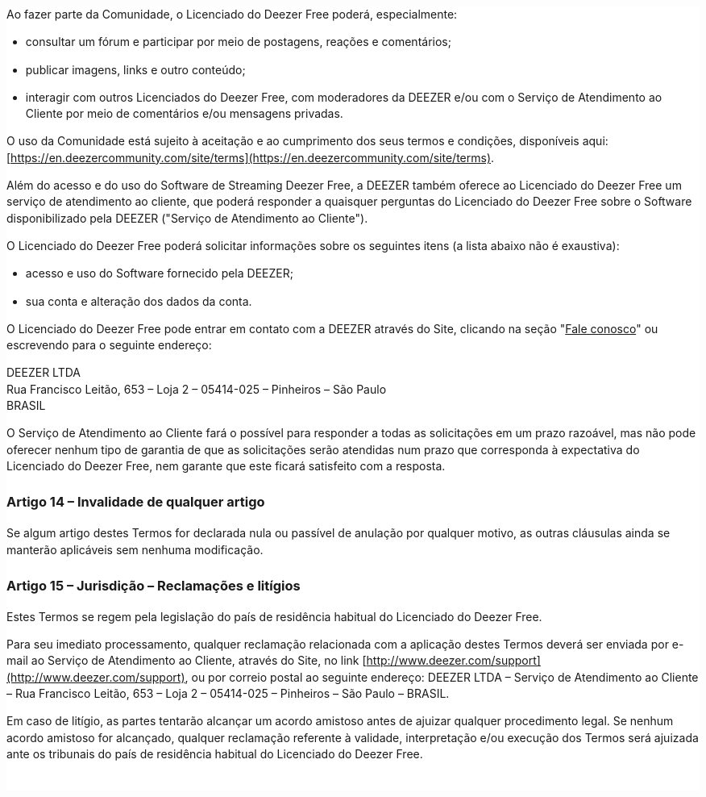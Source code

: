 Ao fazer parte da Comunidade, o Licenciado do Deezer Free poderá, especialmente:

- consultar um fórum e participar por meio de postagens, reações e comentários;

- publicar imagens, links e outro conteúdo;

- interagir com outros Licenciados do Deezer Free, com moderadores da DEEZER e/ou com o Serviço de Atendimento ao Cliente por meio de comentários e/ou mensagens privadas.

O uso da Comunidade está sujeito à aceitação e ao cumprimento dos seus termos e condições, disponíveis aqui:  [https://en.deezercommunity.com/site/terms](https://en.deezercommunity.com/site/terms).

Além do acesso e do uso do Software de Streaming Deezer Free, a DEEZER também oferece ao Licenciado do Deezer Free um serviço de atendimento ao cliente, que poderá responder a quaisquer perguntas do Licenciado do Deezer Free sobre o Software disponibilizado pela DEEZER ("Serviço de Atendimento ao Cliente").

O Licenciado do Deezer Free poderá solicitar informações sobre os seguintes itens (a lista abaixo não é exaustiva):

- acesso e uso do Software fornecido pela DEEZER;

- sua conta e alteração dos dados da conta.

O Licenciado do Deezer Free pode entrar em contato com a DEEZER através do Site, clicando na seção "[Fale conosco](https://www.deezer.com/support)" ou escrevendo para o seguinte endereço:

DEEZER LTDA  
Rua Francisco Leitão, 653 – Loja 2 – 05414-025 – Pinheiros – São Paulo  
BRASIL  

O Serviço de Atendimento ao Cliente fará o possível para responder a todas as solicitações em um prazo razoável, mas não pode oferecer nenhum tipo de garantia de que as solicitações serão atendidas num prazo que corresponda à expectativa do Licenciado do Deezer Free, nem garante que este ficará satisfeito com a resposta.

### Artigo 14 – Invalidade de qualquer artigo

Se algum artigo destes Termos for declarada nula ou passível de anulação por qualquer motivo, as outras cláusulas ainda se manterão aplicáveis sem nenhuma modificação.

### Artigo 15 – Jurisdição – Reclamações e litígios

Estes Termos se regem pela legislação do país de residência habitual do Licenciado do Deezer Free.

Para seu imediato processamento, qualquer reclamação relacionada com a aplicação destes Termos deverá ser enviada por e-mail ao Serviço de Atendimento ao Cliente, através do Site, no link  [http://www.deezer.com/support](http://www.deezer.com/support), ou por correio postal ao seguinte endereço: DEEZER LTDA – Serviço de Atendimento ao Cliente – Rua Francisco Leitão, 653 – Loja 2 – 05414-025 – Pinheiros – São Paulo – BRASIL.

Em caso de litígio, as partes tentarão alcançar um acordo amistoso antes de ajuizar qualquer procedimento legal. Se nenhum acordo amistoso for alcançado, qualquer reclamação referente à validade, interpretação e/ou execução dos Termos será ajuizada ante os tribunais do país de residência habitual do Licenciado do Deezer Free.

﻿
